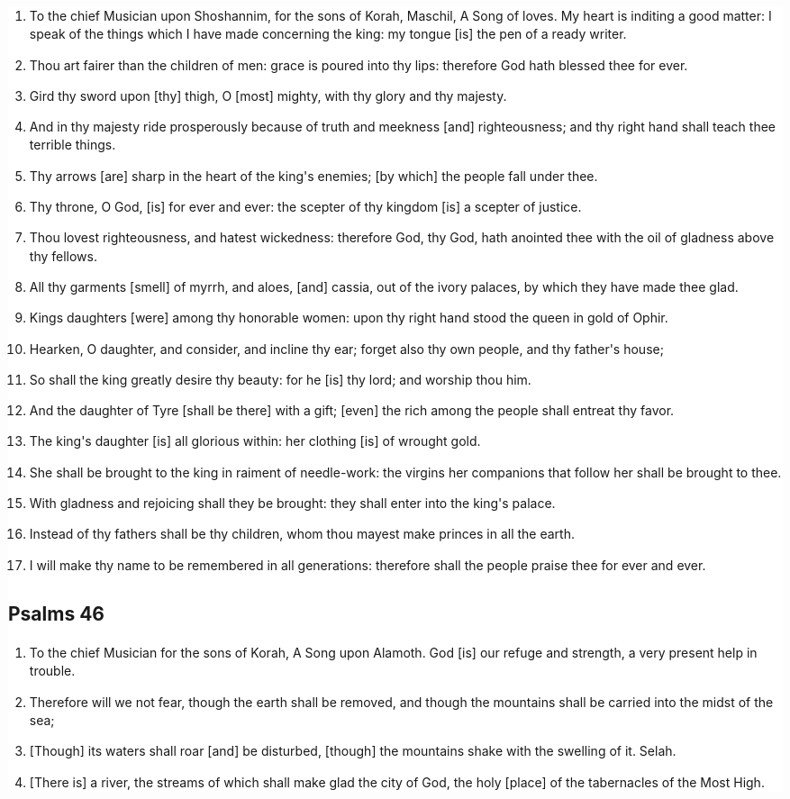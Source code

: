 1. To the chief Musician upon Shoshannim, for the sons of Korah, Maschil, A Song of loves. My heart is inditing a good matter: I speak of the things which I have made concerning the king: my tongue [is] the pen of a ready writer.

2. Thou art fairer than the children of men: grace is poured into thy lips: therefore God hath blessed thee for ever.

3. Gird thy sword upon [thy] thigh, O [most] mighty, with thy glory and thy majesty.

4. And in thy majesty ride prosperously because of truth and meekness [and] righteousness; and thy right hand shall teach thee terrible things.

5. Thy arrows [are] sharp in the heart of the king's enemies; [by which] the people fall under thee.

6. Thy throne, O God, [is] for ever and ever: the scepter of thy kingdom [is] a scepter of justice.

7. Thou lovest righteousness, and hatest wickedness: therefore God, thy God, hath anointed thee with the oil of gladness above thy fellows.

8. All thy garments [smell] of myrrh, and aloes, [and] cassia, out of the ivory palaces, by which they have made thee glad.

9. Kings daughters [were] among thy honorable women: upon thy right hand stood the queen in gold of Ophir.

10. Hearken, O daughter, and consider, and incline thy ear; forget also thy own people, and thy father's house;

11. So shall the king greatly desire thy beauty: for he [is] thy lord; and worship thou him.

12. And the daughter of Tyre [shall be there] with a gift; [even] the rich among the people shall entreat thy favor.

13. The king's daughter [is] all glorious within: her clothing [is] of wrought gold.

14. She shall be brought to the king in raiment of needle-work: the virgins her companions that follow her shall be brought to thee.

15. With gladness and rejoicing shall they be brought: they shall enter into the king's palace.

16. Instead of thy fathers shall be thy children, whom thou mayest make princes in all the earth.

17. I will make thy name to be remembered in all generations: therefore shall the people praise thee for ever and ever.

## Psalms 46

1. To the chief Musician for the sons of Korah, A Song upon Alamoth. God [is] our refuge and strength, a very present help in trouble.

2. Therefore will we not fear, though the earth shall be removed, and though the mountains shall be carried into the midst of the sea;

3. [Though] its waters shall roar [and] be disturbed, [though] the mountains shake with the swelling of it. Selah.

4. [There is] a river, the streams of which shall make glad the city of God, the holy [place] of the tabernacles of the Most High.
